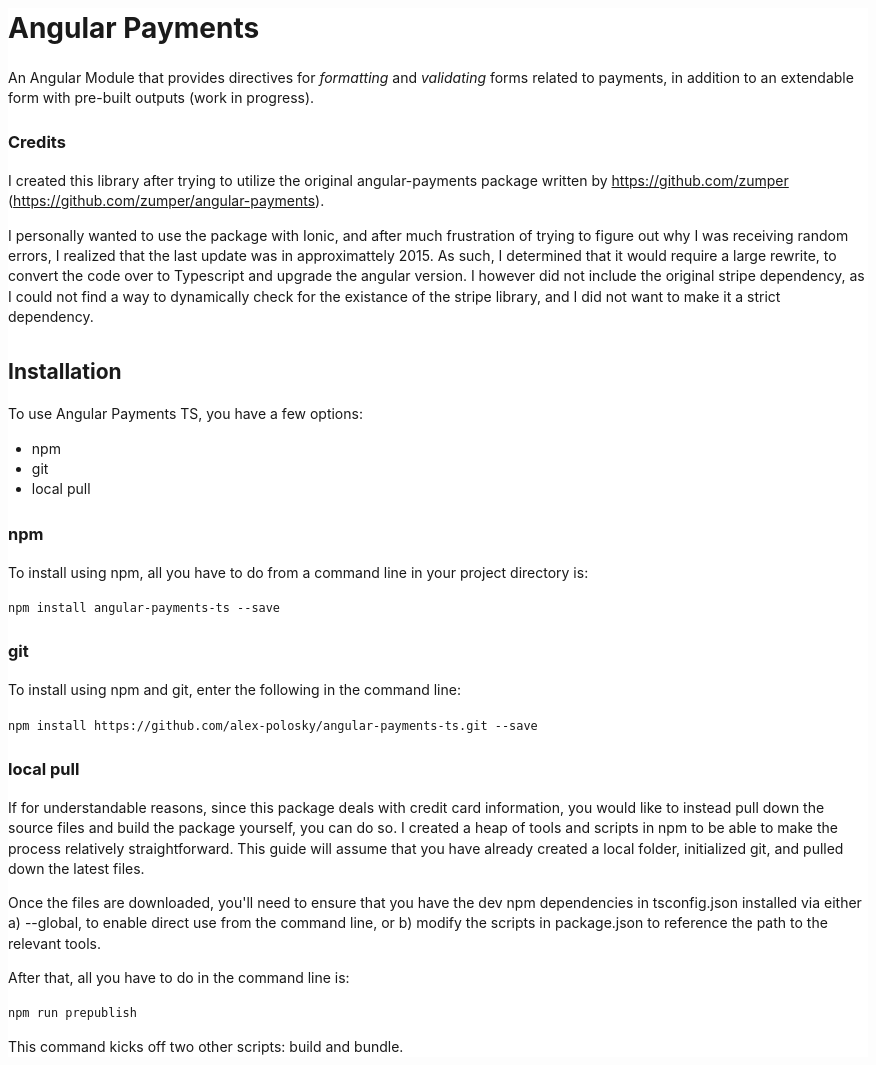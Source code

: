 # Angular Payments

An Angular Module that provides directives for *formatting* and *validating* forms related to payments, in addition to an extendable form with pre-built outputs (work in progress).

### Credits

I created this library after trying to utilize the original angular-payments package written by https://github.com/zumper (https://github.com/zumper/angular-payments).

I personally wanted to use the package with Ionic, and after much frustration of trying to figure out why I was receiving random errors, I realized that the last update was in approximattely 2015. As such, I determined that it would require a large rewrite, to convert the code over to Typescript and upgrade the angular version. I however did not include the original stripe dependency, as I could not find a way to dynamically check for the existance of the stripe library, and I did not want to make it a strict dependency.

## Installation

To use Angular Payments TS, you have a few options:

* npm
* git
* local pull

### npm

To install using npm, all you have to do from a command line in your project directory is:

	npm install angular-payments-ts --save

### git

To install using npm and git, enter the following in the command line:

	npm install https://github.com/alex-polosky/angular-payments-ts.git --save

### local pull

If for understandable reasons, since this package deals with credit card information, you would like to instead pull down the source files and build the package yourself, you can do so. I created a heap of tools and scripts in npm to be able to make the process relatively straightforward. This guide will assume that you have already created a local folder, initialized git, and pulled down the latest files.

Once the files are downloaded, you'll need to ensure that you have the dev npm dependencies in tsconfig.json installed via either a) --global, to enable direct use from the command line, or b) modify the scripts in package.json to reference the path to the relevant tools.

After that, all you have to do in the command line is:

	npm run prepublish

This command kicks off two other scripts: build and bundle.
